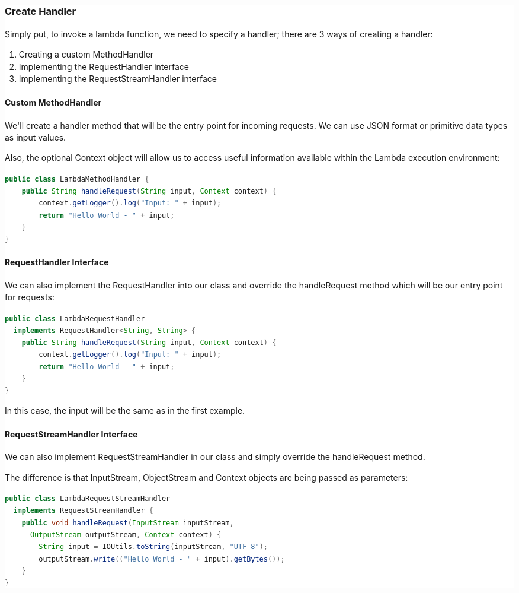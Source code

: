 
### Create Handler
Simply put, to invoke a lambda function, we need to specify a handler; there are 3 ways of creating a handler:

1. Creating a custom MethodHandler
2. Implementing the RequestHandler interface
3. Implementing the RequestStreamHandler interface

####  Custom MethodHandler
We'll create a handler method that will be the entry point for incoming requests. We can use JSON format or primitive data types as input values.

Also, the optional Context object will allow us to access useful information available within the Lambda execution environment:

```java
public class LambdaMethodHandler {
    public String handleRequest(String input, Context context) {
        context.getLogger().log("Input: " + input);
        return "Hello World - " + input;
    }
}

```
####  RequestHandler Interface 
We can also implement the RequestHandler into our class and override the handleRequest method which will be our entry point for requests:
```java
public class LambdaRequestHandler
  implements RequestHandler<String, String> {
    public String handleRequest(String input, Context context) {
        context.getLogger().log("Input: " + input);
        return "Hello World - " + input;
    }
}
```
In this case, the input will be the same as in the first example.



####  RequestStreamHandler Interface
We can also implement RequestStreamHandler in our class and simply override the handleRequest method.

The difference is that InputStream, ObjectStream and Context objects are being passed as parameters:

```java
public class LambdaRequestStreamHandler
  implements RequestStreamHandler {
    public void handleRequest(InputStream inputStream, 
      OutputStream outputStream, Context context) {
        String input = IOUtils.toString(inputStream, "UTF-8");
        outputStream.write(("Hello World - " + input).getBytes());
    }
}
```
